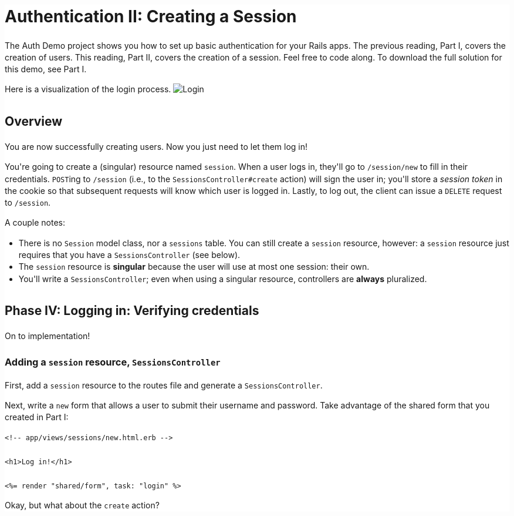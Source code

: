 # Authentication II: Creating a Session

The Auth Demo project shows you how to set up basic authentication for your
Rails apps. The previous reading, Part I, covers the creation of users. This
reading, Part II, covers the creation of a session. Feel free to code along. To
download the full solution for this demo, see Part I.

Here is a visualization of the login process.
![Login](https://assets.aaonline.io/fullstack/rails/assets/login_diagram.png)

## Overview

You are now successfully creating users. Now you just need to let them log in!

You're going to create a (singular) resource named `session`. When a user logs
in, they'll go to `/session/new` to fill in their credentials. `POST`ing to
`/session` (i.e., to the `SessionsController#create` action) will sign the user
in; you'll store a _session token_ in the cookie so that subsequent requests
will know which user is logged in. Lastly, to log out, the client can issue a
`DELETE` request to `/session`.

A couple notes:

* There is no `Session` model class, nor a `sessions` table. You can still
  create a `session` resource, however: a `session` resource just requires that
  you have a `SessionsController` (see below).
* The `session` resource is **singular** because the user will use at
  most one session: their own.
* You'll write a `SessionsController`; even when using a singular
  resource, controllers are **always** pluralized.

## Phase IV: Logging in: Verifying credentials

On to implementation!

### Adding a `session` resource, `SessionsController`

First, add a `session` resource to the routes file and generate a
`SessionsController`.

Next, write a `new` form that allows a user to submit their username and
password. Take advantage of the shared form that you created in Part I:

```erb
<!-- app/views/sessions/new.html.erb -->

<h1>Log in!</h1>

<%= render "shared/form", task: "login" %>
```

Okay, but what about the `create` action?
